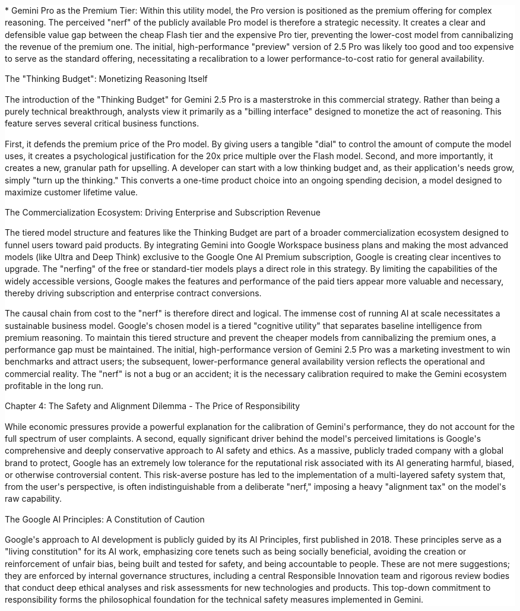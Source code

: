 \* Gemini Pro as the Premium Tier: Within this utility model, the Pro version is positioned as the premium offering for complex reasoning. The perceived "nerf" of the publicly available Pro model is therefore a strategic necessity. It creates a clear and defensible value gap between the cheap Flash tier and the expensive Pro tier, preventing the lower-cost model from cannibalizing the revenue of the premium one. The initial, high-performance "preview" version of 2.5 Pro was likely too good and too expensive to serve as the standard offering, necessitating a recalibration to a lower performance-to-cost ratio for general availability.

The "Thinking Budget": Monetizing Reasoning Itself

The introduction of the "Thinking Budget" for Gemini 2.5 Pro is a masterstroke in this commercial strategy. Rather than being a purely technical breakthrough, analysts view it primarily as a "billing interface" designed to monetize the act of reasoning. This feature serves several critical business functions.

First, it defends the premium price of the Pro model. By giving users a tangible "dial" to control the amount of compute the model uses, it creates a psychological justification for the 20x price multiple over the Flash model. Second, and more importantly, it creates a new, granular path for upselling. A developer can start with a low thinking budget and, as their application's needs grow, simply "turn up the thinking." This converts a one-time product choice into an ongoing spending decision, a model designed to maximize customer lifetime value.

The Commercialization Ecosystem: Driving Enterprise and Subscription Revenue

The tiered model structure and features like the Thinking Budget are part of a broader commercialization ecosystem designed to funnel users toward paid products. By integrating Gemini into Google Workspace business plans and making the most advanced models (like Ultra and Deep Think) exclusive to the Google One AI Premium subscription, Google is creating clear incentives to upgrade. The "nerfing" of the free or standard-tier models plays a direct role in this strategy. By limiting the capabilities of the widely accessible versions, Google makes the features and performance of the paid tiers appear more valuable and necessary, thereby driving subscription and enterprise contract conversions.

The causal chain from cost to the "nerf" is therefore direct and logical. The immense cost of running AI at scale necessitates a sustainable business model. Google's chosen model is a tiered "cognitive utility" that separates baseline intelligence from premium reasoning. To maintain this tiered structure and prevent the cheaper models from cannibalizing the premium ones, a performance gap must be maintained. The initial, high-performance version of Gemini 2.5 Pro was a marketing investment to win benchmarks and attract users; the subsequent, lower-performance general availability version reflects the operational and commercial reality. The "nerf" is not a bug or an accident; it is the necessary calibration required to make the Gemini ecosystem profitable in the long run.

Chapter 4: The Safety and Alignment Dilemma - The Price of Responsibility

While economic pressures provide a powerful explanation for the calibration of Gemini's performance, they do not account for the full spectrum of user complaints. A second, equally significant driver behind the model's perceived limitations is Google's comprehensive and deeply conservative approach to AI safety and ethics. As a massive, publicly traded company with a global brand to protect, Google has an extremely low tolerance for the reputational risk associated with its AI generating harmful, biased, or otherwise controversial content. This risk-averse posture has led to the implementation of a multi-layered safety system that, from the user's perspective, is often indistinguishable from a deliberate "nerf," imposing a heavy "alignment tax" on the model's raw capability.

The Google AI Principles: A Constitution of Caution

Google's approach to AI development is publicly guided by its AI Principles, first published in 2018. These principles serve as a "living constitution" for its AI work, emphasizing core tenets such as being socially beneficial, avoiding the creation or reinforcement of unfair bias, being built and tested for safety, and being accountable to people. These are not mere suggestions; they are enforced by internal governance structures, including a central Responsible Innovation team and rigorous review bodies that conduct deep ethical analyses and risk assessments for new technologies and products. This top-down commitment to responsibility forms the philosophical foundation for the technical safety measures implemented in Gemini.
